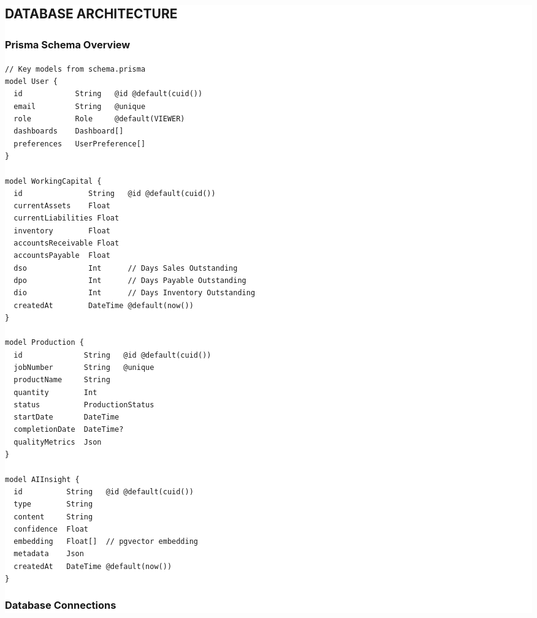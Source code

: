 
## DATABASE ARCHITECTURE

### Prisma Schema Overview

```prisma
// Key models from schema.prisma
model User {
  id            String   @id @default(cuid())
  email         String   @unique
  role          Role     @default(VIEWER)
  dashboards    Dashboard[]
  preferences   UserPreference[]
}

model WorkingCapital {
  id               String   @id @default(cuid())
  currentAssets    Float
  currentLiabilities Float
  inventory        Float
  accountsReceivable Float
  accountsPayable  Float
  dso              Int      // Days Sales Outstanding
  dpo              Int      // Days Payable Outstanding
  dio              Int      // Days Inventory Outstanding
  createdAt        DateTime @default(now())
}

model Production {
  id              String   @id @default(cuid())
  jobNumber       String   @unique
  productName     String
  quantity        Int
  status          ProductionStatus
  startDate       DateTime
  completionDate  DateTime?
  qualityMetrics  Json
}

model AIInsight {
  id          String   @id @default(cuid())
  type        String
  content     String
  confidence  Float
  embedding   Float[]  // pgvector embedding
  metadata    Json
  createdAt   DateTime @default(now())
}
```

### Database Connections
